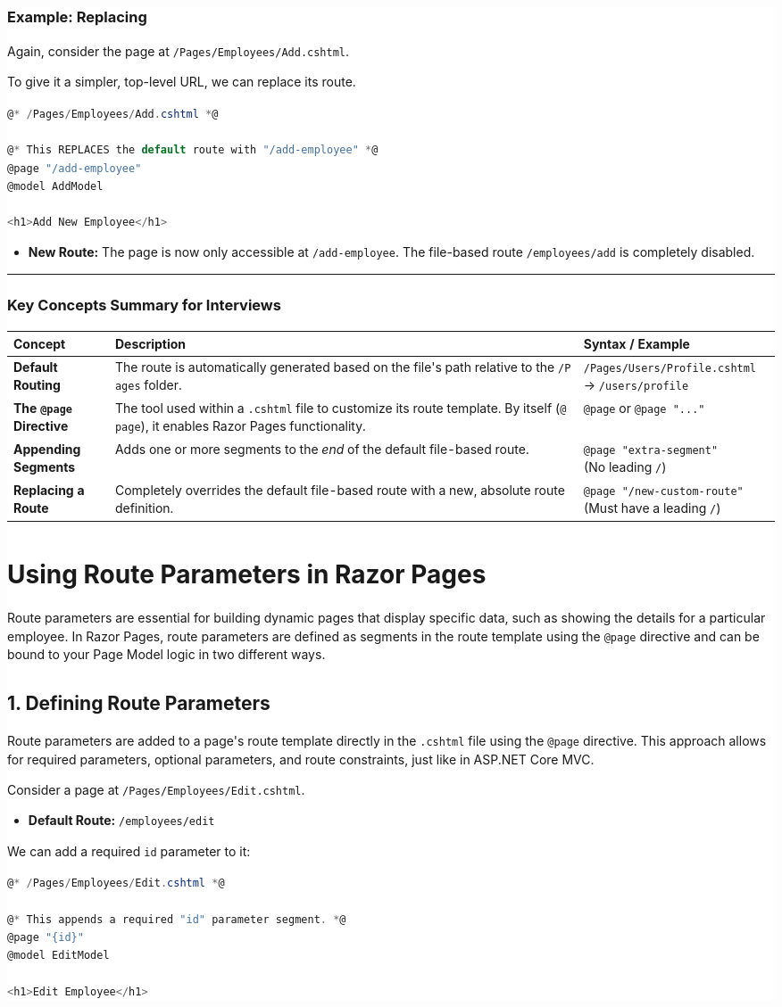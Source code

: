 ### Example: Replacing

Again, consider the page at `/Pages/Employees/Add.cshtml`.

To give it a simpler, top-level URL, we can replace its route.

```csharp
@* /Pages/Employees/Add.cshtml *@

@* This REPLACES the default route with "/add-employee" *@
@page "/add-employee"
@model AddModel

<h1>Add New Employee</h1>
```

* **New Route:** The page is now only accessible at `/add-employee`. The file-based route `/employees/add` is completely disabled.

***

### Key Concepts Summary for Interviews

| Concept | Description | Syntax / Example |
| :-- | :-- | :-- |
| **Default Routing** | The route is automatically generated based on the file's path relative to the `/Pages` folder. | `/Pages/Users/Profile.cshtml` → `/users/profile` |
| **The `@page` Directive** | The tool used within a `.cshtml` file to customize its route template. By itself (`@page`), it enables Razor Pages functionality. | `@page` or `@page "..."` |
| **Appending Segments** | Adds one or more segments to the *end* of the default file-based route. | `@page "extra-segment"`<br>(No leading `/`) |
| **Replacing a Route** | Completely overrides the default file-based route with a new, absolute route definition. | `@page "/new-custom-route"`<br>(Must have a leading `/`) |


# Using Route Parameters in Razor Pages

Route parameters are essential for building dynamic pages that display specific data, such as showing the details for a particular employee. In Razor Pages, route parameters are defined as segments in the route template using the `@page` directive and can be bound to your Page Model logic in two different ways.

## 1. Defining Route Parameters

Route parameters are added to a page's route template directly in the `.cshtml` file using the `@page` directive. This approach allows for required parameters, optional parameters, and route constraints, just like in ASP.NET Core MVC.

Consider a page at `/Pages/Employees/Edit.cshtml`.

* **Default Route:** `/employees/edit`

We can add a required `id` parameter to it:

```csharp
@* /Pages/Employees/Edit.cshtml *@

@* This appends a required "id" parameter segment. *@
@page "{id}"
@model EditModel

<h1>Edit Employee</h1>
```
